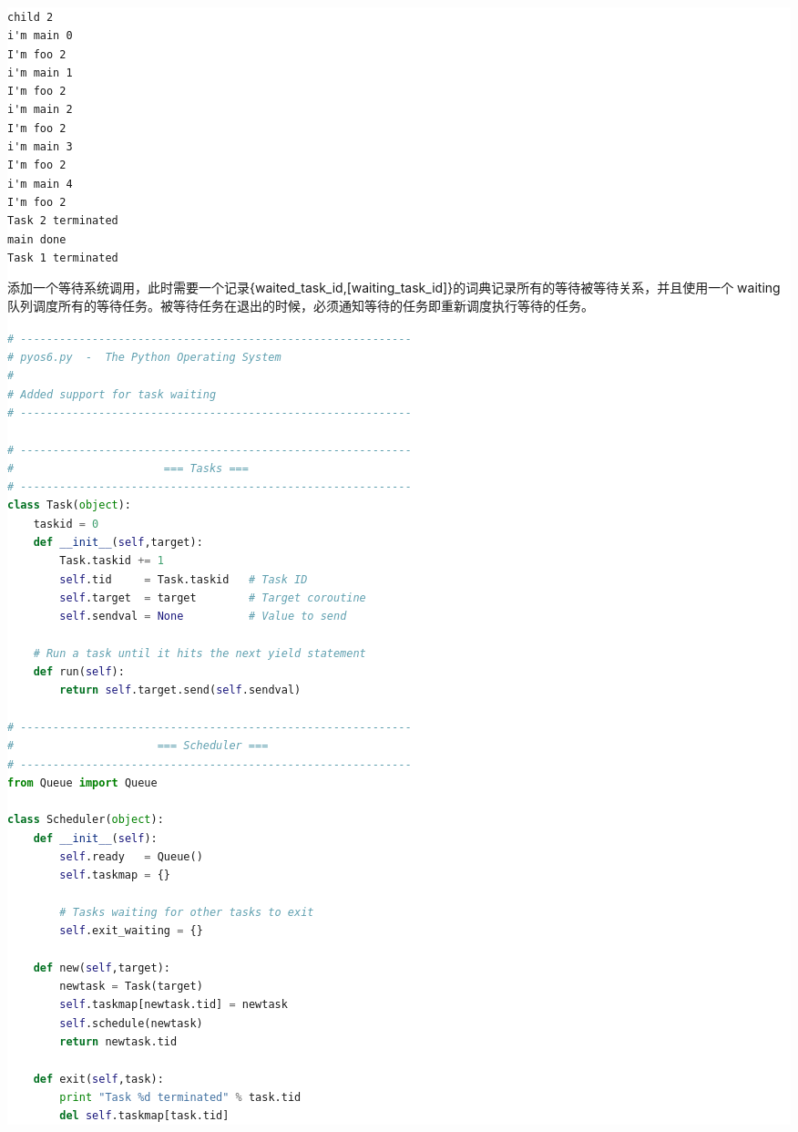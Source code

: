 
    child 2
    i'm main 0
    I'm foo 2
    i'm main 1
    I'm foo 2
    i'm main 2
    I'm foo 2
    i'm main 3
    I'm foo 2
    i'm main 4
    I'm foo 2
    Task 2 terminated
    main done
    Task 1 terminated



添加一个等待系统调用，此时需要一个记录{waited_task_id,[waiting_task_id]}的词典记录所有的等待被等待关系，并且使用一个 waiting 队列调度所有的等待任务。被等待任务在退出的时候，必须通知等待的任务即重新调度执行等待的任务。


```python
# ------------------------------------------------------------
# pyos6.py  -  The Python Operating System
#
# Added support for task waiting
# ------------------------------------------------------------

# ------------------------------------------------------------
#                       === Tasks ===
# ------------------------------------------------------------
class Task(object):
    taskid = 0
    def __init__(self,target):
        Task.taskid += 1
        self.tid     = Task.taskid   # Task ID
        self.target  = target        # Target coroutine
        self.sendval = None          # Value to send

    # Run a task until it hits the next yield statement
    def run(self):
        return self.target.send(self.sendval)

# ------------------------------------------------------------
#                      === Scheduler ===
# ------------------------------------------------------------
from Queue import Queue

class Scheduler(object):
    def __init__(self):
        self.ready   = Queue()   
        self.taskmap = {}        

        # Tasks waiting for other tasks to exit
        self.exit_waiting = {}

    def new(self,target):
        newtask = Task(target)
        self.taskmap[newtask.tid] = newtask
        self.schedule(newtask)
        return newtask.tid

    def exit(self,task):
        print "Task %d terminated" % task.tid
        del self.taskmap[task.tid]
```